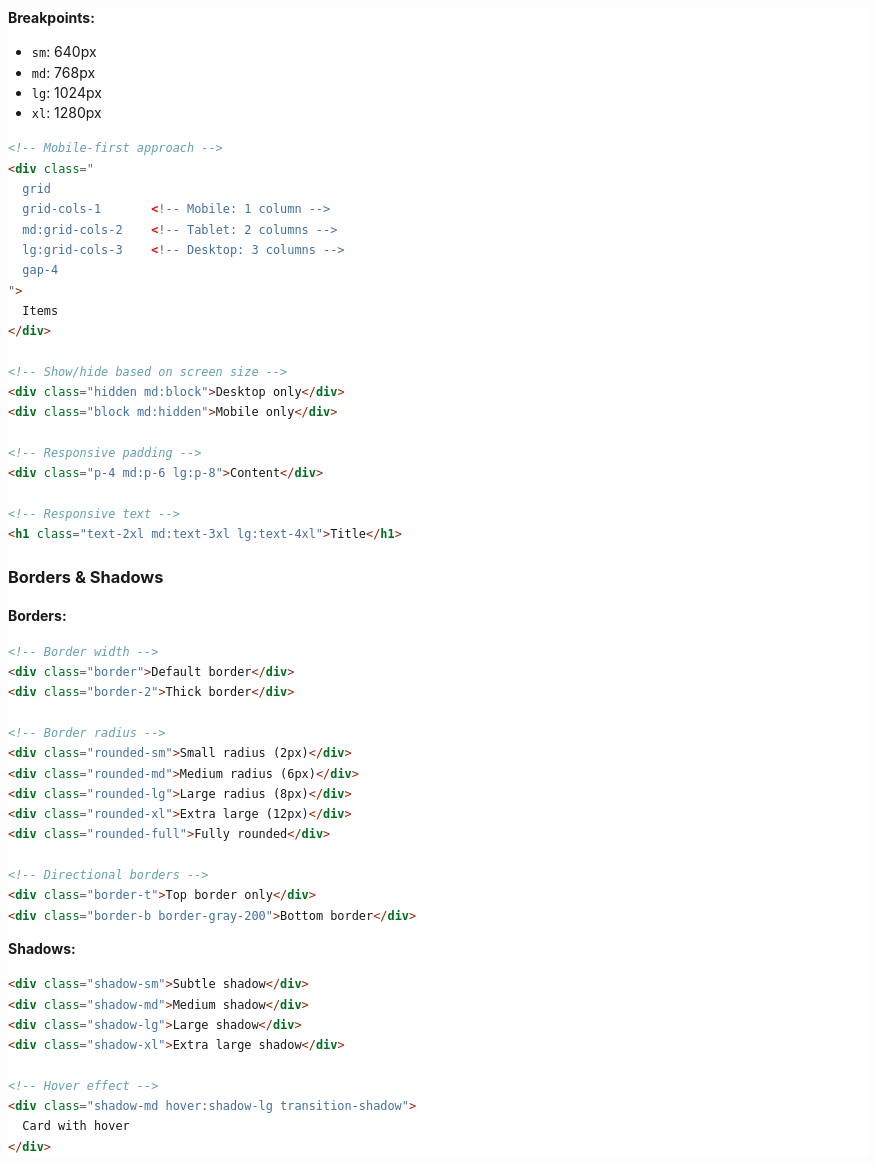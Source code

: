 **Breakpoints:**
- `sm`: 640px
- `md`: 768px
- `lg`: 1024px
- `xl`: 1280px

```html
<!-- Mobile-first approach -->
<div class="
  grid
  grid-cols-1       <!-- Mobile: 1 column -->
  md:grid-cols-2    <!-- Tablet: 2 columns -->
  lg:grid-cols-3    <!-- Desktop: 3 columns -->
  gap-4
">
  Items
</div>

<!-- Show/hide based on screen size -->
<div class="hidden md:block">Desktop only</div>
<div class="block md:hidden">Mobile only</div>

<!-- Responsive padding -->
<div class="p-4 md:p-6 lg:p-8">Content</div>

<!-- Responsive text -->
<h1 class="text-2xl md:text-3xl lg:text-4xl">Title</h1>
```

### Borders & Shadows

**Borders:**
```html
<!-- Border width -->
<div class="border">Default border</div>
<div class="border-2">Thick border</div>

<!-- Border radius -->
<div class="rounded-sm">Small radius (2px)</div>
<div class="rounded-md">Medium radius (6px)</div>
<div class="rounded-lg">Large radius (8px)</div>
<div class="rounded-xl">Extra large (12px)</div>
<div class="rounded-full">Fully rounded</div>

<!-- Directional borders -->
<div class="border-t">Top border only</div>
<div class="border-b border-gray-200">Bottom border</div>
```

**Shadows:**
```html
<div class="shadow-sm">Subtle shadow</div>
<div class="shadow-md">Medium shadow</div>
<div class="shadow-lg">Large shadow</div>
<div class="shadow-xl">Extra large shadow</div>

<!-- Hover effect -->
<div class="shadow-md hover:shadow-lg transition-shadow">
  Card with hover
</div>
```
